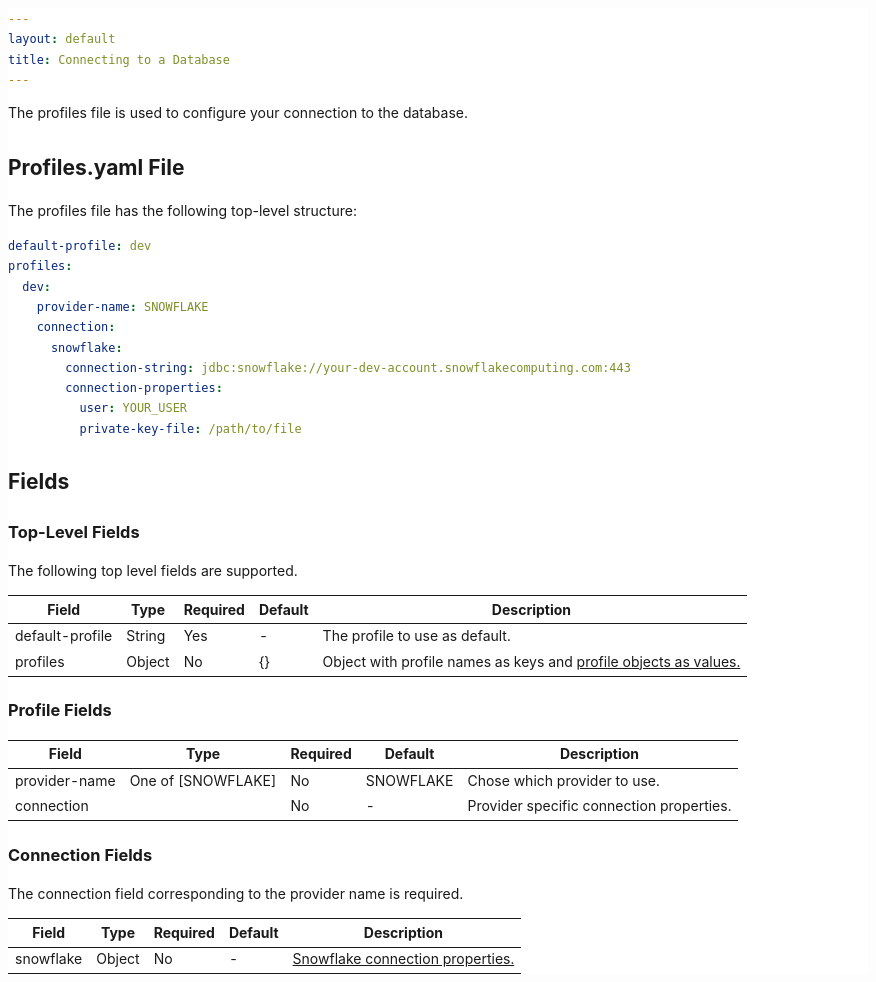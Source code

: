 ```yaml
---
layout: default
title: Connecting to a Database
---
```


The profiles file is used to configure your connection to the database.

## Profiles.yaml File

The profiles file has the following top-level structure:

```yaml
default-profile: dev
profiles:
  dev:
    provider-name: SNOWFLAKE
    connection:
      snowflake:
        connection-string: jdbc:snowflake://your-dev-account.snowflakecomputing.com:443
        connection-properties:
          user: YOUR_USER
          private-key-file: /path/to/file
```

## Fields

### Top-Level Fields

The following top level fields are supported.

| Field | Type | Required | Default | Description |
| ----- | ---- | -------- | ------- | ----------- |
| default-profile | String | Yes | - | The profile to use as default. |
| profiles | Object | No | {} | Object with profile names as keys and [profile objects as values.](#profile-fields) |

<div id="profile-fields"></div>

### Profile Fields

| Field | Type | Required | Default | Description |
| ----- | ---- | -------- | ------- | ----------- |
| provider-name | One of [SNOWFLAKE] | No | SNOWFLAKE | Chose which provider to use. |
| connection | | No | - | Provider specific connection properties. |

### Connection Fields

The connection field corresponding to the provider name is required.

| Field | Type | Required | Default | Description |
| ----- | ---- | -------- | ------- | ----------- |
| snowflake | Object | No | - | [Snowflake connection properties.](#snowflake-connection-fields) |
